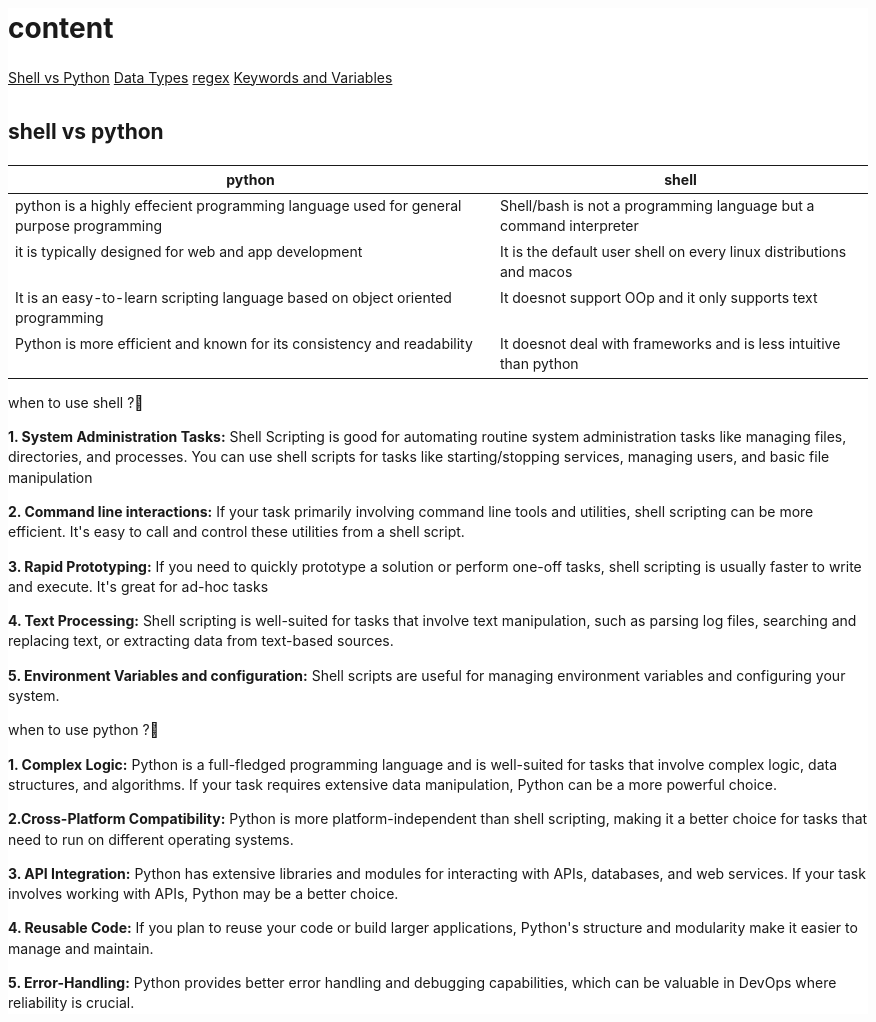 
# content

[Shell vs Python](#shell-vs-python)
[Data Types](#data-types)
[regex](#regex)
[Keywords and Variables]()


## shell vs python

|python | shell |
|---|---|
|python is a highly effecient programming language used for general purpose programming| Shell/bash is not a programming language but a command interpreter|
|it is typically designed for web and app development| It is the default user shell on every linux distributions and macos|
|It is an easy-to-learn scripting language based on object oriented programming| It doesnot support OOp and it only supports text|
|Python is more efficient and known for its consistency and readability| It doesnot deal with frameworks and is less intuitive than python|

when to use shell ?🤔

**1. System Administration Tasks:** Shell Scripting is good for automating routine system administration tasks like managing files, directories, and processes. You can use shell scripts for tasks like starting/stopping services, managing users, and basic file manipulation

**2. Command line interactions:** If your task primarily involving  command line tools and utilities, shell scripting can be more efficient. It's easy to call and control these utilities from a shell script.

**3. Rapid Prototyping:** If you need to quickly prototype a solution or perform one-off tasks, shell scripting is usually faster to write and execute. It's great for ad-hoc tasks

**4. Text Processing:** Shell scripting is well-suited for tasks that involve text manipulation, such as parsing log files, searching and replacing text, or extracting data from text-based sources.

**5. Environment Variables and configuration:** Shell scripts are useful for managing environment variables and configuring your system.

when to use python ?🤔

**1. Complex Logic:** Python is a full-fledged programming language and is well-suited for tasks that involve complex logic, data structures, and algorithms. If your task requires extensive data manipulation, Python can be a more powerful choice.


**2.Cross-Platform Compatibility:** Python is more platform-independent than shell scripting, making it a better choice for tasks that need to run on different operating systems. 

**3. API Integration:** Python has extensive libraries and modules for interacting with APIs, databases, and web services. If your task involves working with APIs, Python may be a better choice.

**4. Reusable Code:** If you plan to reuse your code or build larger applications, Python's structure and modularity make it easier to manage and maintain.

**5. Error-Handling:** Python provides better error handling and debugging capabilities, which can be valuable in DevOps where reliability is crucial.
